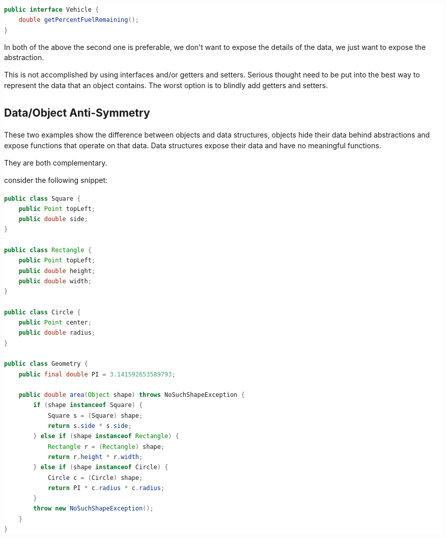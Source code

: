 ```java
public interface Vehicle {
    double getPercentFuelRemaining();
}
```

In both of the above the second one is preferable, we don't want to expose the details of the data, we just want to expose the abstraction.

This is not accomplished by using interfaces and/or getters and setters. Serious thought need to be put into the best way to represent the data that an object contains. The worst option is to blindly add getters and setters.

## Data/Object Anti-Symmetry

These two examples show the difference between objects and data structures, objects hide their data behind abstractions and expose functions that operate on that data. Data structures expose their data and have no meaningful functions.

They are both complementary.

consider the following snippet:

```java
public class Square {
    public Point topLeft;
    public double side;
}

public class Rectangle {
    public Point topLeft;
    public double height;
    public double width;
}

public class Circle {
    public Point center;
    public double radius;
}

public class Geometry {
    public final double PI = 3.141592653589793;

    public double area(Object shape) throws NoSuchShapeException {
        if (shape instanceof Square) {
            Square s = (Square) shape;
            return s.side * s.side;
        } else if (shape instanceof Rectangle) {
            Rectangle r = (Rectangle) shape;
            return r.height * r.width;
        } else if (shape instanceof Circle) {
            Circle c = (Circle) shape;
            return PI * c.radius * c.radius;
        }
        throw new NoSuchShapeException();
    }
}
```
